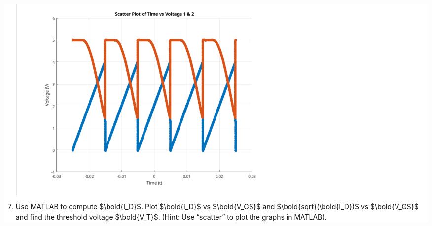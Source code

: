    ><img src="./Lab 4.assets/untitled-1731485282189-2.svg" alt="untitled" style="zoom: 50%;" />

7. Use MATLAB to compute $\bold{I_D}$. Plot $\bold{I_D}$ vs $\bold{V_GS}$ and $\bold{sqrt}(\bold{I_D})$ vs $\bold{V_GS}$ and find the threshold voltage $\bold{V_T}$. (Hint: Use “scatter” to plot the graphs in MATLAB).
